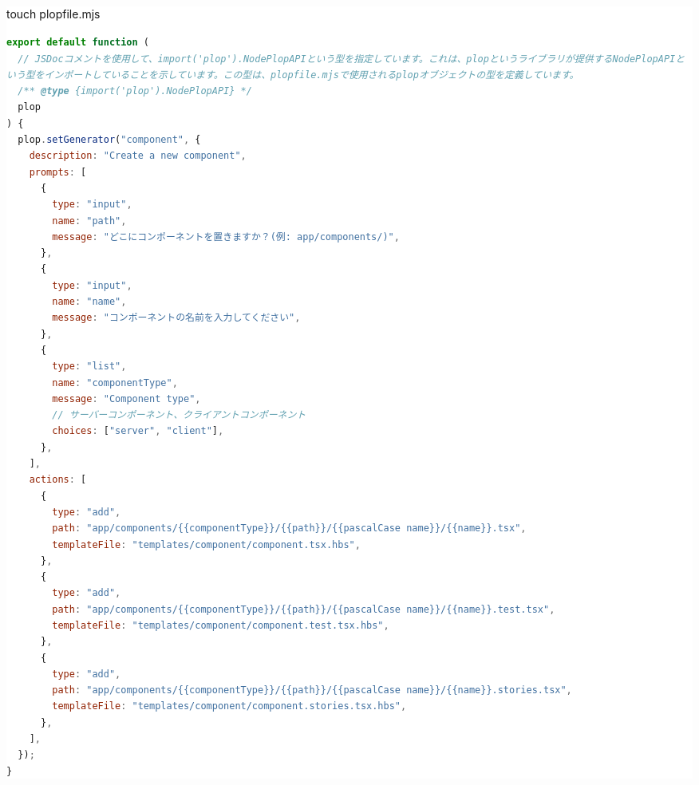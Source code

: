 touch plopfile.mjs



```plopfile.mjs
export default function (
  // JSDocコメントを使用して、import('plop').NodePlopAPIという型を指定しています。これは、plopというライブラリが提供するNodePlopAPIという型をインポートしていることを示しています。この型は、plopfile.mjsで使用されるplopオブジェクトの型を定義しています。
  /** @type {import('plop').NodePlopAPI} */
  plop
) {
  plop.setGenerator("component", {
    description: "Create a new component",
    prompts: [
      {
        type: "input",
        name: "path",
        message: "どこにコンポーネントを置きますか？(例: app/components/)",
      },
      {
        type: "input",
        name: "name",
        message: "コンポーネントの名前を入力してください",
      },
      {
        type: "list",
        name: "componentType",
        message: "Component type",
        // サーバーコンポーネント、クライアントコンポーネント
        choices: ["server", "client"],
      },
    ],
    actions: [
      {
        type: "add",
        path: "app/components/{{componentType}}/{{path}}/{{pascalCase name}}/{{name}}.tsx",
        templateFile: "templates/component/component.tsx.hbs",
      },
      {
        type: "add",
        path: "app/components/{{componentType}}/{{path}}/{{pascalCase name}}/{{name}}.test.tsx",
        templateFile: "templates/component/component.test.tsx.hbs",
      },
      {
        type: "add",
        path: "app/components/{{componentType}}/{{path}}/{{pascalCase name}}/{{name}}.stories.tsx",
        templateFile: "templates/component/component.stories.tsx.hbs",
      },
    ],
  });
}

```
